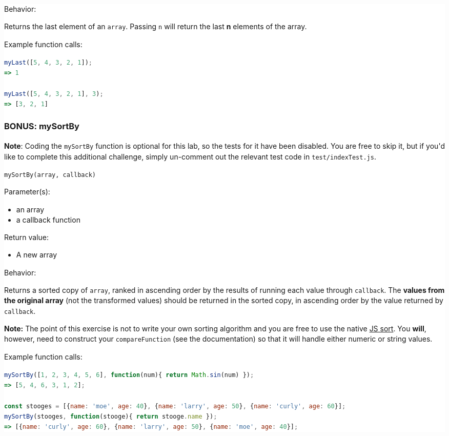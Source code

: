 Behavior:

Returns the last element of an `array`. Passing `n` will return the last **n** elements of the array.

Example function calls:

```javascript
myLast([5, 4, 3, 2, 1]);
=> 1

myLast([5, 4, 3, 2, 1], 3);
=> [3, 2, 1]
```

### BONUS: mySortBy

**Note**: Coding the `mySortBy` function is optional for this lab, so the tests
for it have been disabled. You are free to skip it, but if you'd like to
complete this additional challenge, simply un-comment out the relevant test code
in `test/indexTest.js`.

`mySortBy(array, callback)`

Parameter(s):

- an array
- a callback function

Return value:

- A new array

Behavior:

Returns a sorted copy of `array`, ranked in ascending order by the results of
running each value through `callback`. The **values from the original array**
(not the transformed values) should be returned in the sorted copy, in
ascending order by the value returned by `callback`.

**Note:** The point of this exercise is not to write your own sorting algorithm
and you are free to use the native [JS
sort](https://developer.mozilla.org/en-US/docs/Web/JavaScript/Reference/Global_Objects/Array/sort#sorting_non-ascii_characters).
You **will**, however, need to construct your `compareFunction` (see the
documentation) so that it will handle either numeric or string values.

Example function calls:

```javascript
mySortBy([1, 2, 3, 4, 5, 6], function(num){ return Math.sin(num) });
=> [5, 4, 6, 3, 1, 2];

const stooges = [{name: 'moe', age: 40}, {name: 'larry', age: 50}, {name: 'curly', age: 60}];
mySortBy(stooges, function(stooge){ return stooge.name });
=> [{name: 'curly', age: 60}, {name: 'larry', age: 50}, {name: 'moe', age: 40}];
```


[lodash]: https://lodash.com
[ramda]: https://ramdajs.com/docs/
[filter]: https://ramdajs.com/docs/#filter
[flip]: https://ramdajs.com/docs/#flip
[FP]: https://medium.com/javascript-scene/master-the-javascript-interview-what-is-functional-programming-7f218c68b3a0